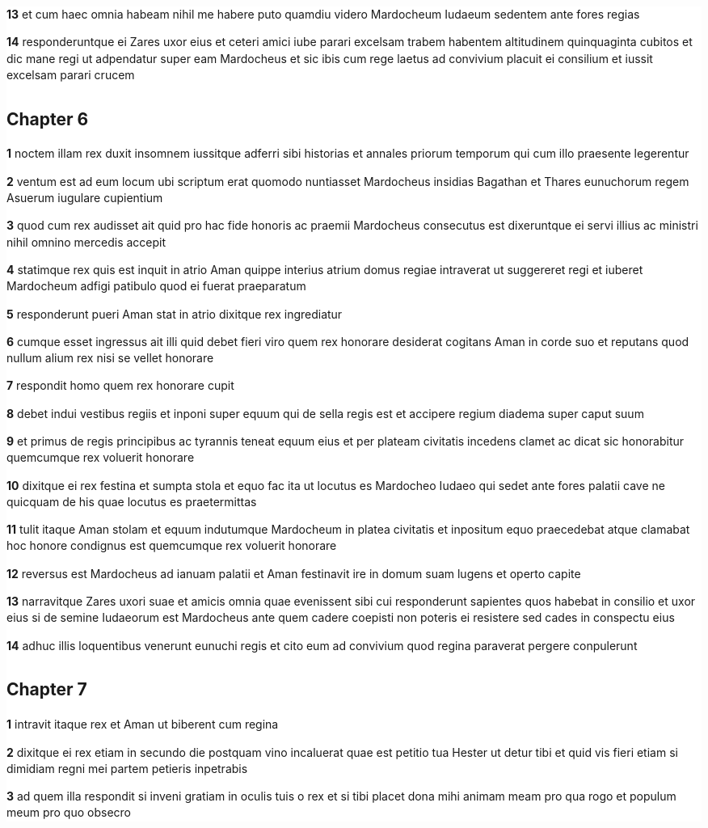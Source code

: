 **13** et cum haec omnia habeam nihil me habere puto quamdiu videro Mardocheum Iudaeum sedentem ante fores regias

**14** responderuntque ei Zares uxor eius et ceteri amici iube parari excelsam trabem habentem altitudinem quinquaginta cubitos et dic mane regi ut adpendatur super eam Mardocheus et sic ibis cum rege laetus ad convivium placuit ei consilium et iussit excelsam parari crucem

## Chapter 6

**1** noctem illam rex duxit insomnem iussitque adferri sibi historias et annales priorum temporum qui cum illo praesente legerentur

**2** ventum est ad eum locum ubi scriptum erat quomodo nuntiasset Mardocheus insidias Bagathan et Thares eunuchorum regem Asuerum iugulare cupientium

**3** quod cum rex audisset ait quid pro hac fide honoris ac praemii Mardocheus consecutus est dixeruntque ei servi illius ac ministri nihil omnino mercedis accepit

**4** statimque rex quis est inquit in atrio Aman quippe interius atrium domus regiae intraverat ut suggereret regi et iuberet Mardocheum adfigi patibulo quod ei fuerat praeparatum

**5** responderunt pueri Aman stat in atrio dixitque rex ingrediatur

**6** cumque esset ingressus ait illi quid debet fieri viro quem rex honorare desiderat cogitans Aman in corde suo et reputans quod nullum alium rex nisi se vellet honorare

**7** respondit homo quem rex honorare cupit

**8** debet indui vestibus regiis et inponi super equum qui de sella regis est et accipere regium diadema super caput suum

**9** et primus de regis principibus ac tyrannis teneat equum eius et per plateam civitatis incedens clamet ac dicat sic honorabitur quemcumque rex voluerit honorare

**10** dixitque ei rex festina et sumpta stola et equo fac ita ut locutus es Mardocheo Iudaeo qui sedet ante fores palatii cave ne quicquam de his quae locutus es praetermittas

**11** tulit itaque Aman stolam et equum indutumque Mardocheum in platea civitatis et inpositum equo praecedebat atque clamabat hoc honore condignus est quemcumque rex voluerit honorare

**12** reversus est Mardocheus ad ianuam palatii et Aman festinavit ire in domum suam lugens et operto capite

**13** narravitque Zares uxori suae et amicis omnia quae evenissent sibi cui responderunt sapientes quos habebat in consilio et uxor eius si de semine Iudaeorum est Mardocheus ante quem cadere coepisti non poteris ei resistere sed cades in conspectu eius

**14** adhuc illis loquentibus venerunt eunuchi regis et cito eum ad convivium quod regina paraverat pergere conpulerunt

## Chapter 7

**1** intravit itaque rex et Aman ut biberent cum regina

**2** dixitque ei rex etiam in secundo die postquam vino incaluerat quae est petitio tua Hester ut detur tibi et quid vis fieri etiam si dimidiam regni mei partem petieris inpetrabis

**3** ad quem illa respondit si inveni gratiam in oculis tuis o rex et si tibi placet dona mihi animam meam pro qua rogo et populum meum pro quo obsecro
